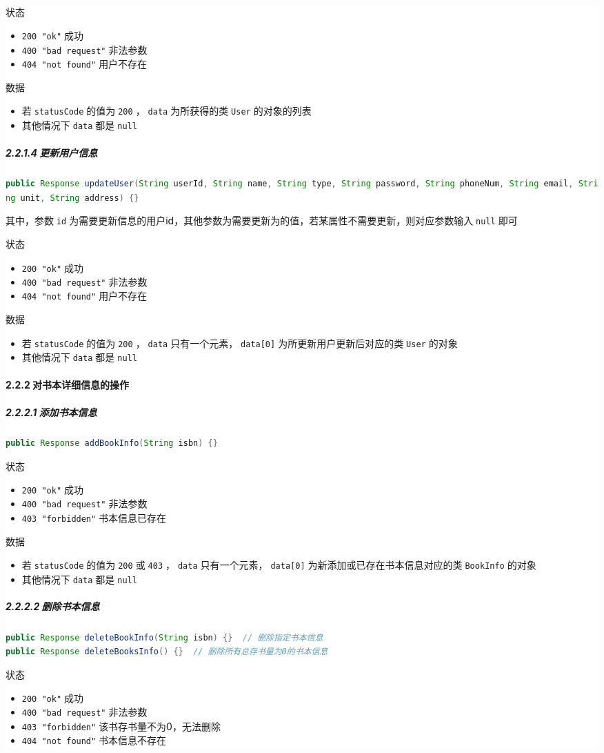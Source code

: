 状态

- `200 "ok"` 成功
- `400 "bad request"` 非法参数
- `404 "not found"` 用户不存在

数据

- 若 `statusCode` 的值为 `200` ， `data` 为所获得的类 `User` 的对象的列表
- 其他情况下 `data` 都是 `null`

##### 2.2.1.4 更新用户信息

```java
public Response updateUser(String userId, String name, String type, String password, String phoneNum, String email, String unit, String address) {}
```

其中，参数 `id` 为需要更新信息的用户id，其他参数为需要更新为的值，若某属性不需要更新，则对应参数输入 `null` 即可

状态

- `200 "ok"` 成功
- `400 "bad request"` 非法参数
- `404 "not found"` 用户不存在

数据

- 若 `statusCode` 的值为 `200` ， `data` 只有一个元素， `data[0]` 为所更新用户更新后对应的类 `User` 的对象
- 其他情况下 `data` 都是 `null`

#### 2.2.2 对书本详细信息的操作

##### 2.2.2.1 添加书本信息

```java
public Response addBookInfo(String isbn) {}
```

状态

- `200 "ok"` 成功
- `400 "bad request"` 非法参数
- `403 "forbidden"` 书本信息已存在

数据

- 若 `statusCode` 的值为 `200` 或 `403` ， `data` 只有一个元素， `data[0]` 为新添加或已存在书本信息对应的类 `BookInfo` 的对象
- 其他情况下 `data` 都是 `null`

##### 2.2.2.2 删除书本信息

```java
public Response deleteBookInfo(String isbn) {}  // 删除指定书本信息
public Response deleteBooksInfo() {}  // 删除所有总存书量为0的书本信息
```

状态

- `200 "ok"` 成功
- `400 "bad request"` 非法参数
- `403 "forbidden"` 该书存书量不为0，无法删除
- `404 "not found"` 书本信息不存在
